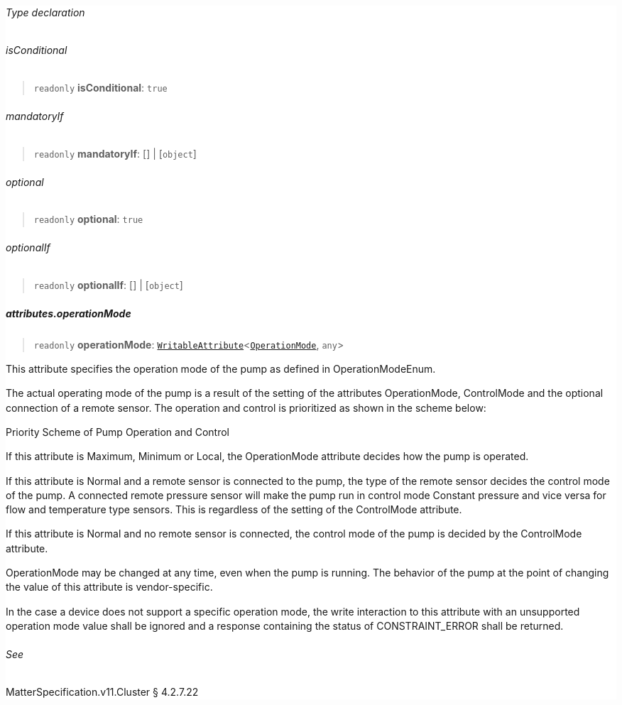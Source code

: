 ###### Type declaration

###### isConditional

> `readonly` **isConditional**: `true`

###### mandatoryIf

> `readonly` **mandatoryIf**: [] \| [`object`]

###### optional

> `readonly` **optional**: `true`

###### optionalIf

> `readonly` **optionalIf**: [] \| [`object`]

##### attributes.operationMode

> `readonly` **operationMode**: [`WritableAttribute`](../../interfaces/WritableAttribute.md)\<[`OperationMode`](enumerations/OperationMode.md), `any`\>

This attribute specifies the operation mode of the pump as defined in OperationModeEnum.

The actual operating mode of the pump is a result of the setting of the attributes OperationMode,
ControlMode and the optional connection of a remote sensor. The operation and control is prioritized as
shown in the scheme below:

Priority Scheme of Pump Operation and Control

If this attribute is Maximum, Minimum or Local, the OperationMode attribute decides how the pump is
operated.

If this attribute is Normal and a remote sensor is connected to the pump, the type of the remote sensor
decides the control mode of the pump. A connected remote pressure sensor will make the pump run in
control mode Constant pressure and vice versa for flow and temperature type sensors. This is regardless
of the setting of the ControlMode attribute.

If this attribute is Normal and no remote sensor is connected, the control mode of the pump is decided
by the ControlMode attribute.

OperationMode may be changed at any time, even when the pump is running. The behavior of the pump at the
point of changing the value of this attribute is vendor-specific.

In the case a device does not support a specific operation mode, the write interaction to this attribute
with an unsupported operation mode value shall be ignored and a response containing the status of
CONSTRAINT_ERROR shall be returned.

###### See

MatterSpecification.v11.Cluster § 4.2.7.22
